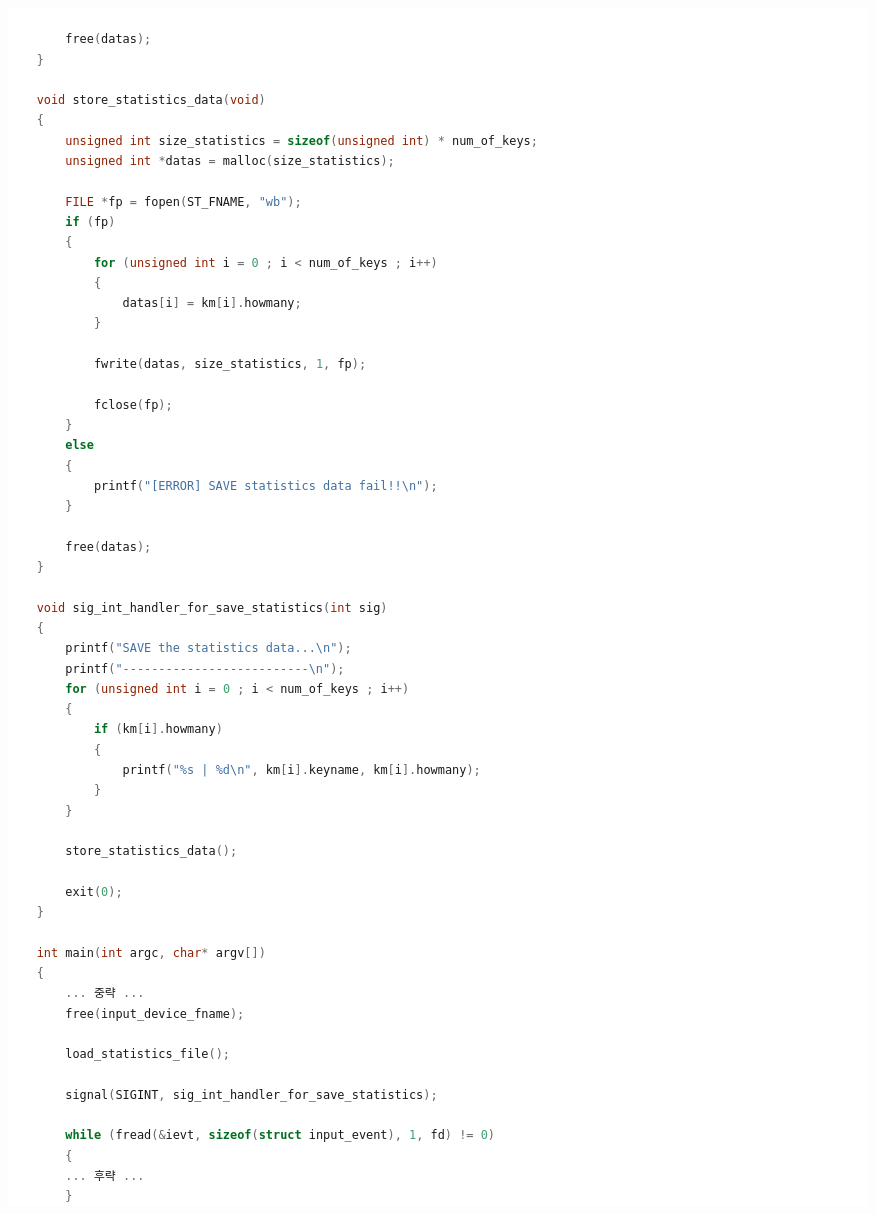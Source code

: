 ```c
		
		free(datas);
	}
	
	void store_statistics_data(void)
	{	
		unsigned int size_statistics = sizeof(unsigned int) * num_of_keys;
		unsigned int *datas = malloc(size_statistics);
		
		FILE *fp = fopen(ST_FNAME, "wb");
		if (fp)
		{
			for (unsigned int i = 0 ; i < num_of_keys ; i++)
			{
			    datas[i] = km[i].howmany;
			}
			
			fwrite(datas, size_statistics, 1, fp);
			
			fclose(fp);
		}
		else
		{
			printf("[ERROR] SAVE statistics data fail!!\n");
		}
		
		free(datas);
	}
	
	void sig_int_handler_for_save_statistics(int sig)
	{
		printf("SAVE the statistics data...\n");
		printf("--------------------------\n");
		for (unsigned int i = 0 ; i < num_of_keys ; i++)
		{
			if (km[i].howmany)
			{
			    printf("%s | %d\n", km[i].keyname, km[i].howmany);
			}
		}
		
		store_statistics_data();
		
		exit(0);
	}
	
	int main(int argc, char* argv[])
	{
		... 중략 ...
		free(input_device_fname);
		
		load_statistics_file();
		
		signal(SIGINT, sig_int_handler_for_save_statistics);
		
		while (fread(&ievt, sizeof(struct input_event), 1, fd) != 0)
		{
		... 후략 ...
		}
```
